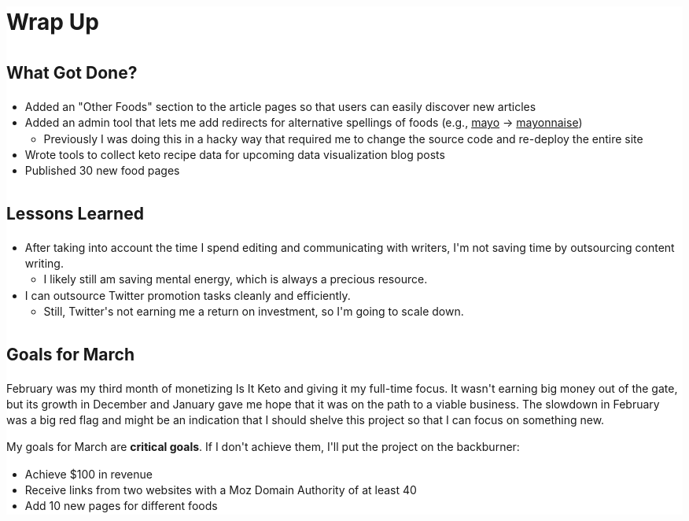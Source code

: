 # Wrap Up

## What Got Done?

* Added an "Other Foods" section to the article pages so that users can easily discover new articles
* Added an admin tool that lets me add redirects for alternative spellings of foods (e.g., [mayo](https://isitketo.org/mayo) -> [mayonnaise](https://isitketo.org/mayonnaise))
  * Previously I was doing this in a hacky way that required me to change the source code and re-deploy the entire site
* Wrote tools to collect keto recipe data for upcoming data visualization blog posts
* Published 30 new food pages

## Lessons Learned

* After taking into account the time I spend editing and communicating with writers, I'm not saving time by outsourcing content writing.
  * I likely still am saving mental energy, which is always a precious resource.
* I can outsource Twitter promotion tasks cleanly and efficiently.
	 * Still, Twitter's not earning me a return on investment, so I'm going to scale down.

## Goals for March

February was my third month of monetizing Is It Keto and giving it my full-time focus. It wasn't earning big money out of the gate, but its growth in December and January gave me hope that it was on the path to a viable business. The slowdown in February was a big red flag and might be an indication that I should shelve this project so that I can focus on something new.

My goals for March are **critical goals**. If I don't achieve them, I'll put the project on the backburner:

* Achieve $100 in revenue
* Receive links from two websites with a Moz Domain Authority of at least 40
* Add 10 new pages for different foods